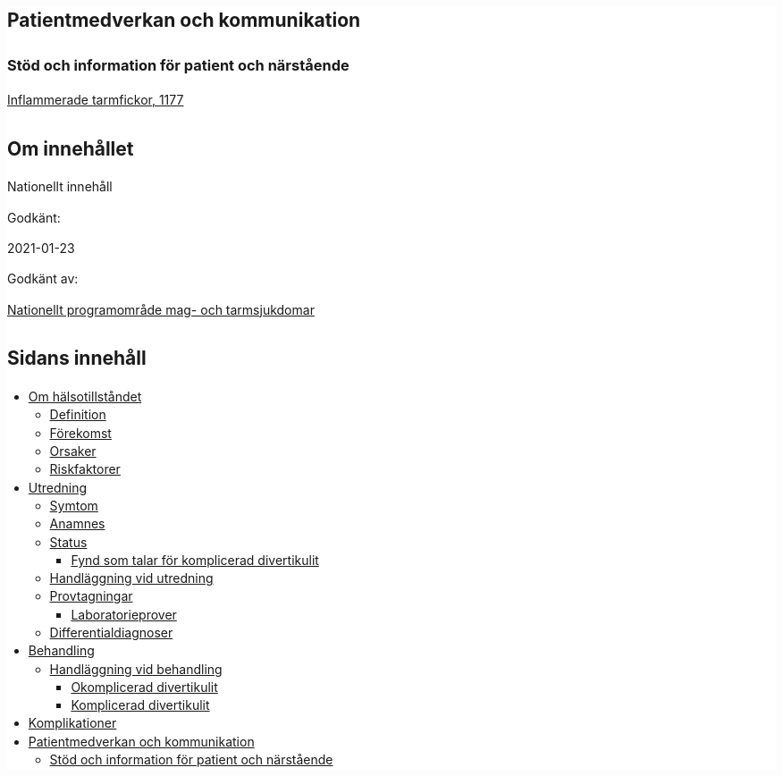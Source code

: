Patientmedverkan och kommunikation
----------------------------------

### Stöd och information för patient och närstående

[Inflammerade tarmfickor, 1177](https://www.1177.se/sjukdomar--besvar/mage-och-tarm/tarmbesvar/inflammerade-tarmfickor/)

Om innehållet
-------------

Nationellt innehåll

Godkänt:

2021-01-23

Godkänt av:

[Nationellt programområde mag- och tarmsjukdomar](https://kunskapsstyrningvard.se/kunskapsstyrningvard/programomradenochsamverkansgrupper/nationellaprogramomraden/npomagochtarmsjukdomar.56444.html)

Sidans innehåll
---------------

*   [Om hälsotillståndet](https://vardpersonal.1177.se/kunskapsstod/kliniska-kunskapsstod/divertikulit/#section-13855)
    *   [Definition](https://vardpersonal.1177.se/kunskapsstod/kliniska-kunskapsstod/divertikulit/#section-13857)
    *   [Förekomst](https://vardpersonal.1177.se/kunskapsstod/kliniska-kunskapsstod/divertikulit/#section-13858)
    *   [Orsaker](https://vardpersonal.1177.se/kunskapsstod/kliniska-kunskapsstod/divertikulit/#section-13859)
    *   [Riskfaktorer](https://vardpersonal.1177.se/kunskapsstod/kliniska-kunskapsstod/divertikulit/#section-13861)
*   [Utredning](https://vardpersonal.1177.se/kunskapsstod/kliniska-kunskapsstod/divertikulit/#section-13866)
    *   [Symtom](https://vardpersonal.1177.se/kunskapsstod/kliniska-kunskapsstod/divertikulit/#section-13871)
    *   [Anamnes](https://vardpersonal.1177.se/kunskapsstod/kliniska-kunskapsstod/divertikulit/#section-13873)
    *   [Status](https://vardpersonal.1177.se/kunskapsstod/kliniska-kunskapsstod/divertikulit/#section-13876)
        *   [Fynd som talar för komplicerad divertikulit](https://vardpersonal.1177.se/kunskapsstod/kliniska-kunskapsstod/divertikulit/#section-17129)
    *   [Handläggning vid utredning](https://vardpersonal.1177.se/kunskapsstod/kliniska-kunskapsstod/divertikulit/#section-13877)
    *   [Provtagningar](https://vardpersonal.1177.se/kunskapsstod/kliniska-kunskapsstod/divertikulit/#section-13879)
        *   [Laboratorieprover](https://vardpersonal.1177.se/kunskapsstod/kliniska-kunskapsstod/divertikulit/#section-17143)
    *   [Differentialdiagnoser](https://vardpersonal.1177.se/kunskapsstod/kliniska-kunskapsstod/divertikulit/#section-13887)
*   [Behandling](https://vardpersonal.1177.se/kunskapsstod/kliniska-kunskapsstod/divertikulit/#section-13899)
    *   [Handläggning vid behandling](https://vardpersonal.1177.se/kunskapsstod/kliniska-kunskapsstod/divertikulit/#section-13903)
        *   [Okomplicerad divertikulit](https://vardpersonal.1177.se/kunskapsstod/kliniska-kunskapsstod/divertikulit/#section-17160)
        *   [Komplicerad divertikulit](https://vardpersonal.1177.se/kunskapsstod/kliniska-kunskapsstod/divertikulit/#section-17162)
*   [Komplikationer](https://vardpersonal.1177.se/kunskapsstod/kliniska-kunskapsstod/divertikulit/#section-13929)
*   [Patientmedverkan och kommunikation](https://vardpersonal.1177.se/kunskapsstod/kliniska-kunskapsstod/divertikulit/#section-13953)
    *   [Stöd och information för patient och närstående](https://vardpersonal.1177.se/kunskapsstod/kliniska-kunskapsstod/divertikulit/#section-13959)